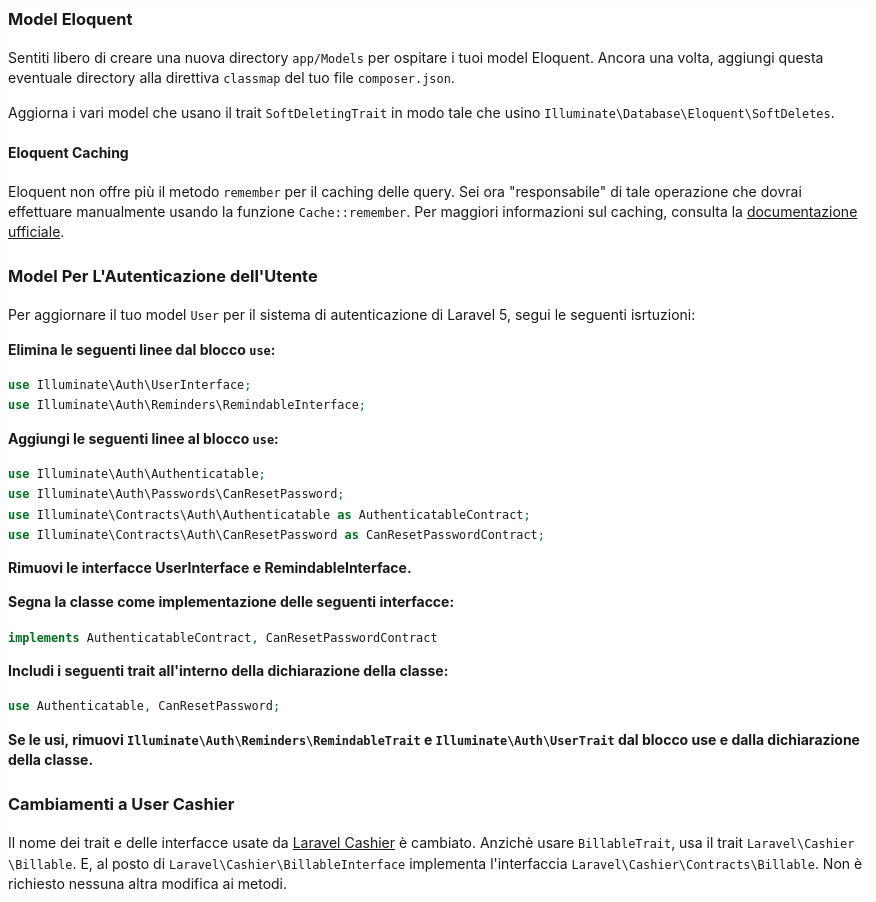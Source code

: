 ### Model Eloquent

Sentiti libero di creare una nuova directory `app/Models` per ospitare i tuoi model Eloquent. Ancora una volta, aggiungi questa eventuale directory alla direttiva `classmap` del tuo file `composer.json`.

Aggiorna i vari model che usano il trait `SoftDeletingTrait` in modo tale che usino `Illuminate\Database\Eloquent\SoftDeletes`.

#### Eloquent Caching

Eloquent non offre più il metodo `remember` per il caching delle query. Sei ora "responsabile" di tale operazione che dovrai effettuare manualmente usando la funzione `Cache::remember`. Per maggiori informazioni sul caching, consulta la [documentazione ufficiale](/documentazione/5.1/cache).

### Model Per L'Autenticazione dell'Utente

Per aggiornare il tuo model `User` per il sistema di autenticazione di Laravel 5, segui le seguenti isrtuzioni:

**Elimina le seguenti linee dal blocco `use`:**

```php
use Illuminate\Auth\UserInterface;
use Illuminate\Auth\Reminders\RemindableInterface;
```

**Aggiungi le seguenti linee al blocco `use`:**

```php
use Illuminate\Auth\Authenticatable;
use Illuminate\Auth\Passwords\CanResetPassword;
use Illuminate\Contracts\Auth\Authenticatable as AuthenticatableContract;
use Illuminate\Contracts\Auth\CanResetPassword as CanResetPasswordContract;
```

**Rimuovi le interfacce UserInterface e RemindableInterface.**

**Segna la classe come implementazione delle seguenti interfacce:**

```php
implements AuthenticatableContract, CanResetPasswordContract
```

**Includi i seguenti trait all'interno della dichiarazione della classe:**

```php
use Authenticatable, CanResetPassword;
```

**Se le usi, rimuovi `Illuminate\Auth\Reminders\RemindableTrait` e `Illuminate\Auth\UserTrait` dal blocco use e dalla dichiarazione della classe.**

### Cambiamenti a User Cashier

Il nome dei trait e delle interfacce usate da [Laravel Cashier](/documentazione/5.1/pagamenti) è cambiato. Anzichè usare `BillableTrait`, usa il trait `Laravel\Cashier\Billable`. E, al posto di `Laravel\Cashier\BillableInterface` implementa l'interfaccia `Laravel\Cashier\Contracts\Billable`. Non è richiesto nessuna altra modifica ai metodi.
